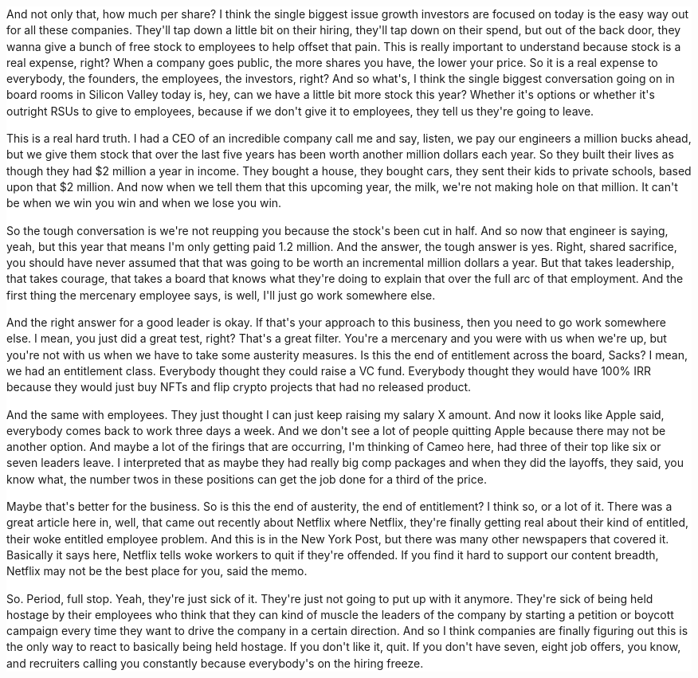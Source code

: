And not only that, how much per share? I think the single biggest issue growth investors are focused on today is the easy way out for all these companies. They'll tap down a little bit on their hiring, they'll tap down on their spend, but out of the back door, they wanna give a bunch of free stock to employees to help offset that pain. This is really important to understand because stock is a real expense, right? When a company goes public, the more shares you have, the lower your price. So it is a real expense to everybody, the founders, the employees, the investors, right? And so what's, I think the single biggest conversation going on in board rooms in Silicon Valley today is, hey, can we have a little bit more stock this year? Whether it's options or whether it's outright RSUs to give to employees, because if we don't give it to employees, they tell us they're going to leave.

This is a real hard truth. I had a CEO of an incredible company call me and say, listen, we pay our engineers a million bucks ahead, but we give them stock that over the last five years has been worth another million dollars each year. So they built their lives as though they had $2 million a year in income. They bought a house, they bought cars, they sent their kids to private schools, based upon that $2 million. And now when we tell them that this upcoming year, the milk, we're not making hole on that million. It can't be when we win you win and when we lose you win.

So the tough conversation is we're not reupping you because the stock's been cut in half. And so now that engineer is saying, yeah, but this year that means I'm only getting paid 1.2 million. And the answer, the tough answer is yes. Right, shared sacrifice, you should have never assumed that that was going to be worth an incremental million dollars a year. But that takes leadership, that takes courage, that takes a board that knows what they're doing to explain that over the full arc of that employment. And the first thing the mercenary employee says, is well, I'll just go work somewhere else.

And the right answer for a good leader is okay. If that's your approach to this business, then you need to go work somewhere else. I mean, you just did a great test, right? That's a great filter. You're a mercenary and you were with us when we're up, but you're not with us when we have to take some austerity measures. Is this the end of entitlement across the board, Sacks? I mean, we had an entitlement class. Everybody thought they could raise a VC fund. Everybody thought they would have 100% IRR because they would just buy NFTs and flip crypto projects that had no released product.

And the same with employees. They just thought I can just keep raising my salary X amount. And now it looks like Apple said, everybody comes back to work three days a week. And we don't see a lot of people quitting Apple because there may not be another option. And maybe a lot of the firings that are occurring, I'm thinking of Cameo here, had three of their top like six or seven leaders leave. I interpreted that as maybe they had really big comp packages and when they did the layoffs, they said, you know what, the number twos in these positions can get the job done for a third of the price.

Maybe that's better for the business. So is this the end of austerity, the end of entitlement? I think so, or a lot of it. There was a great article here in, well, that came out recently about Netflix where Netflix, they're finally getting real about their kind of entitled, their woke entitled employee problem. And this is in the New York Post, but there was many other newspapers that covered it. Basically it says here, Netflix tells woke workers to quit if they're offended. If you find it hard to support our content breadth, Netflix may not be the best place for you, said the memo.

So. Period, full stop. Yeah, they're just sick of it. They're just not going to put up with it anymore. They're sick of being held hostage by their employees who think that they can kind of muscle the leaders of the company by starting a petition or boycott campaign every time they want to drive the company in a certain direction. And so I think companies are finally figuring out this is the only way to react to basically being held hostage. If you don't like it, quit. If you don't have seven, eight job offers, you know, and recruiters calling you constantly because everybody's on the hiring freeze.
